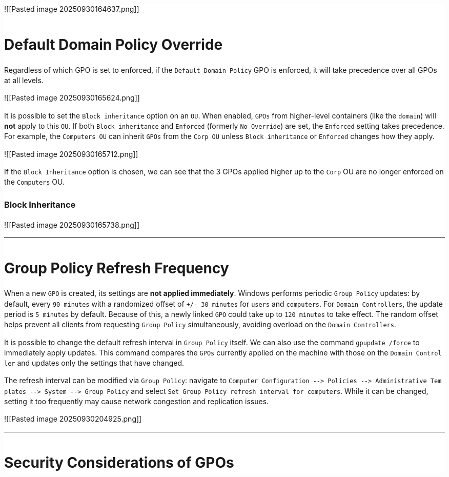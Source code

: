 ![[Pasted image 20250930164637.png]]

# Default Domain Policy Override

Regardless of which GPO is set to enforced, if the `Default Domain Policy` GPO is enforced, it will take precedence over all GPOs at all levels.

![[Pasted image 20250930165624.png]]

It is possible to set the `Block inheritance` option on an `OU`. When enabled, `GPOs` from higher-level containers (like the `domain`) will **not** apply to this `OU`. If both `Block inheritance` and `Enforced` (formerly `No Override`) are set, the `Enforced` setting takes precedence. For example, the `Computers OU` can inherit `GPOs` from the `Corp OU` unless `Block inheritance` or `Enforced` changes how they apply.

![[Pasted image 20250930165712.png]]

If the `Block Inheritance` option is chosen, we can see that the 3 GPOs applied higher up to the `Corp` OU are no longer enforced on the `Computers` OU.

### Block Inheritance

![[Pasted image 20250930165738.png]]

---

# Group Policy Refresh Frequency

When a new `GPO` is created, its settings are **not applied immediately**. Windows performs periodic `Group Policy` updates: by default, every `90 minutes` with a randomized offset of `+/- 30 minutes` for `users` and `computers`. For `Domain Controllers`, the update period is `5 minutes` by default. Because of this, a newly linked `GPO` could take up to `120 minutes` to take effect. The random offset helps prevent all clients from requesting `Group Policy` simultaneously, avoiding overload on the `Domain Controllers`.

It is possible to change the default refresh interval in `Group Policy` itself. We can also use the command `gpupdate /force` to immediately apply updates. This command compares the `GPOs` currently applied on the machine with those on the `Domain Controller` and updates only the settings that have changed.

The refresh interval can be modified via `Group Policy`: navigate to `Computer Configuration --> Policies --> Administrative Templates --> System --> Group Policy` and select `Set Group Policy refresh interval for computers`. While it can be changed, setting it too frequently may cause network congestion and replication issues.

![[Pasted image 20250930204925.png]]

---

# Security Considerations of GPOs
